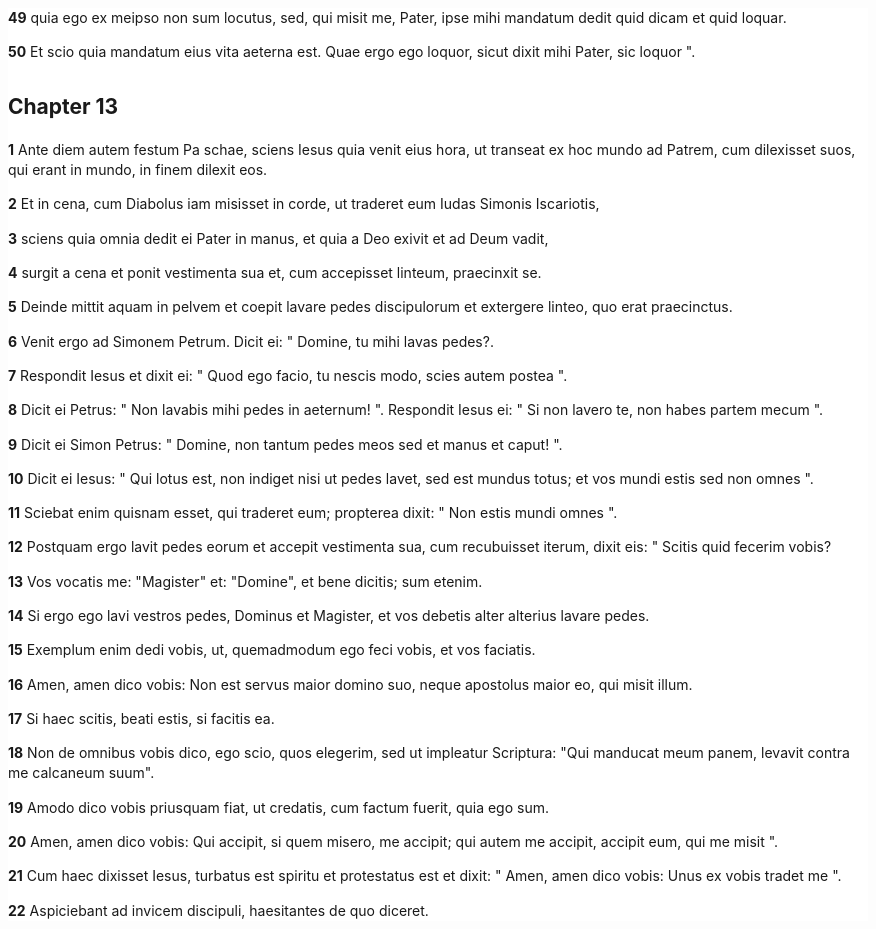 **49** quia ego ex meipso non sum locutus, sed, qui misit me, Pater, ipse mihi mandatum dedit quid dicam et quid loquar.

**50** Et scio quia mandatum eius vita aeterna est. Quae ergo ego loquor, sicut dixit mihi Pater, sic loquor ".

## Chapter 13

**1** Ante diem autem festum Pa schae, sciens Iesus quia venit eius hora, ut transeat ex hoc mundo ad Patrem, cum dilexisset suos, qui erant in mundo, in finem dilexit eos.

**2** Et in cena, cum Diabolus iam misisset in corde, ut traderet eum Iudas Simonis Iscariotis,

**3** sciens quia omnia dedit ei Pater in manus, et quia a Deo exivit et ad Deum vadit,

**4** surgit a cena et ponit vestimenta sua et, cum accepisset linteum, praecinxit se.

**5** Deinde mittit aquam in pelvem et coepit lavare pedes discipulorum et extergere linteo, quo erat praecinctus.

**6** Venit ergo ad Simonem Petrum. Dicit ei: " Domine, tu mihi lavas pedes?.

**7** Respondit Iesus et dixit ei: " Quod ego facio, tu nescis modo, scies autem postea ".

**8** Dicit ei Petrus: " Non lavabis mihi pedes in aeternum! ". Respondit Iesus ei: " Si non lavero te, non habes partem mecum ".

**9** Dicit ei Simon Petrus: " Domine, non tantum pedes meos sed et manus et caput! ".

**10** Dicit ei Iesus: " Qui lotus est, non indiget nisi ut pedes lavet, sed est mundus totus; et vos mundi estis sed non omnes ".

**11** Sciebat enim quisnam esset, qui traderet eum; propterea dixit: " Non estis mundi omnes ".

**12** Postquam ergo lavit pedes eorum et accepit vestimenta sua, cum recubuisset iterum, dixit eis: " Scitis quid fecerim vobis?

**13** Vos vocatis me: "Magister" et: "Domine", et bene dicitis; sum etenim.

**14** Si ergo ego lavi vestros pedes, Dominus et Magister, et vos debetis alter alterius lavare pedes.

**15** Exemplum enim dedi vobis, ut, quemadmodum ego feci vobis, et vos faciatis.

**16** Amen, amen dico vobis: Non est servus maior domino suo, neque apostolus maior eo, qui misit illum.

**17** Si haec scitis, beati estis, si facitis ea.

**18** Non de omnibus vobis dico, ego scio, quos elegerim, sed ut impleatur Scriptura: "Qui manducat meum panem, levavit contra me calcaneum suum".

**19** Amodo dico vobis priusquam fiat, ut credatis, cum factum fuerit, quia ego sum.

**20** Amen, amen dico vobis: Qui accipit, si quem misero, me accipit; qui autem me accipit, accipit eum, qui me misit ".

**21** Cum haec dixisset Iesus, turbatus est spiritu et protestatus est et dixit: " Amen, amen dico vobis: Unus ex vobis tradet me ".

**22** Aspiciebant ad invicem discipuli, haesitantes de quo diceret.
